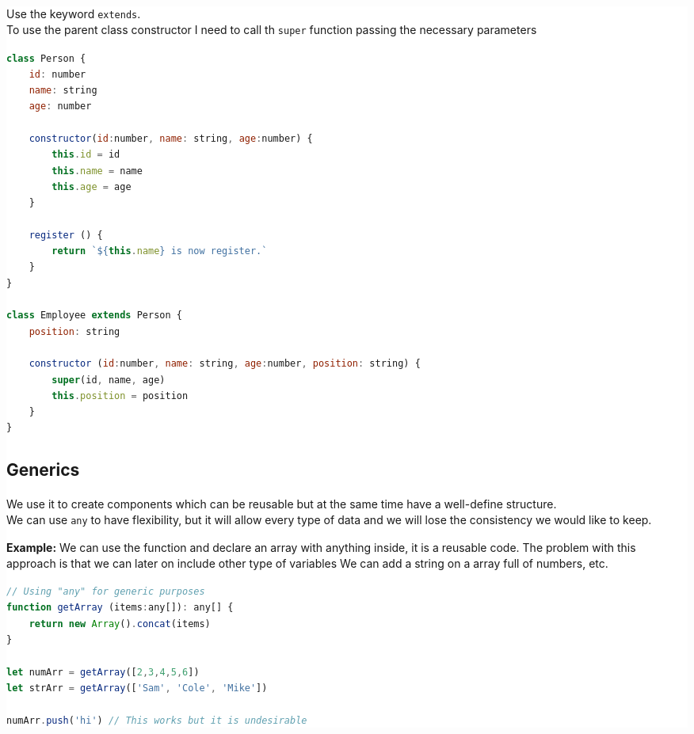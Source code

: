 Use the keyword `extends`.   
To use the parent class constructor I need to call th `super` function passing the necessary parameters

```JavaScript
class Person {
    id: number
    name: string
    age: number
  
    constructor(id:number, name: string, age:number) {
        this.id = id
        this.name = name
        this.age = age
    }

    register () {
        return `${this.name} is now register.`
    }
}

class Employee extends Person {
    position: string

    constructor (id:number, name: string, age:number, position: string) {
        super(id, name, age)
        this.position = position
    }
}
```

## Generics

We use it to create components which can be reusable but at the same time have a well-define structure.   
We can use `any` to have flexibility, but it will allow every type of data and we will lose the consistency we would like to keep.

**Example:** We can use the function and declare an array with anything inside, it is a reusable code.
The problem with this approach is that we can later on include other type of variables
We can add a string on a array full of numbers, etc.

```JavaScript
// Using "any" for generic purposes
function getArray (items:any[]): any[] {
    return new Array().concat(items)
}

let numArr = getArray([2,3,4,5,6])
let strArr = getArray(['Sam', 'Cole', 'Mike'])

numArr.push('hi') // This works but it is undesirable
```
